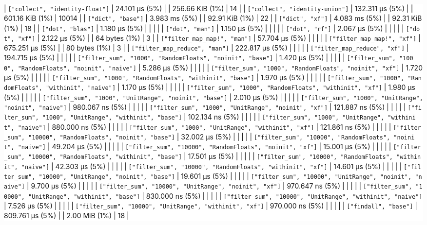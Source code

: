 | `["collect", "identity-float"]`                                |  24.101 μs (5%) |         | 256.66 KiB (1%) |          14 |
| `["collect", "identity-union"]`                                | 132.311 μs (5%) |         | 601.16 KiB (1%) |       10014 |
| `["dict", "base"]`                                             |   3.983 ms (5%) |         |  92.91 KiB (1%) |          22 |
| `["dict", "xf"]`                                               |   4.083 ms (5%) |         |  92.31 KiB (1%) |          18 |
| `["dot", "blas"]`                                              |   1.180 μs (5%) |         |                 |             |
| `["dot", "man"]`                                               |   1.150 μs (5%) |         |                 |             |
| `["dot", "rf"]`                                                |   2.067 μs (5%) |         |                 |             |
| `["dot", "xf"]`                                                |   2.122 μs (5%) |         |   64 bytes (1%) |           3 |
| `["filter_map_map!", "man"]`                                   |  57.704 μs (5%) |         |                 |             |
| `["filter_map_map!", "xf"]`                                    | 675.251 μs (5%) |         |   80 bytes (1%) |           3 |
| `["filter_map_reduce", "man"]`                                 | 222.817 μs (5%) |         |                 |             |
| `["filter_map_reduce", "xf"]`                                  | 194.715 μs (5%) |         |                 |             |
| `["filter_sum", "1000", "RandomFloats", "noinit", "base"]`     |   1.420 μs (5%) |         |                 |             |
| `["filter_sum", "1000", "RandomFloats", "noinit", "naive"]`    |   5.286 μs (5%) |         |                 |             |
| `["filter_sum", "1000", "RandomFloats", "noinit", "xf"]`       |   1.720 μs (5%) |         |                 |             |
| `["filter_sum", "1000", "RandomFloats", "withinit", "base"]`   |   1.970 μs (5%) |         |                 |             |
| `["filter_sum", "1000", "RandomFloats", "withinit", "naive"]`  |   1.170 μs (5%) |         |                 |             |
| `["filter_sum", "1000", "RandomFloats", "withinit", "xf"]`     |   1.980 μs (5%) |         |                 |             |
| `["filter_sum", "1000", "UnitRange", "noinit", "base"]`        |   2.010 μs (5%) |         |                 |             |
| `["filter_sum", "1000", "UnitRange", "noinit", "naive"]`       | 980.067 ns (5%) |         |                 |             |
| `["filter_sum", "1000", "UnitRange", "noinit", "xf"]`          | 121.887 ns (5%) |         |                 |             |
| `["filter_sum", "1000", "UnitRange", "withinit", "base"]`      | 102.134 ns (5%) |         |                 |             |
| `["filter_sum", "1000", "UnitRange", "withinit", "naive"]`     | 880.000 ns (5%) |         |                 |             |
| `["filter_sum", "1000", "UnitRange", "withinit", "xf"]`        | 121.861 ns (5%) |         |                 |             |
| `["filter_sum", "10000", "RandomFloats", "noinit", "base"]`    |  32.002 μs (5%) |         |                 |             |
| `["filter_sum", "10000", "RandomFloats", "noinit", "naive"]`   |  49.204 μs (5%) |         |                 |             |
| `["filter_sum", "10000", "RandomFloats", "noinit", "xf"]`      |  15.001 μs (5%) |         |                 |             |
| `["filter_sum", "10000", "RandomFloats", "withinit", "base"]`  |  17.501 μs (5%) |         |                 |             |
| `["filter_sum", "10000", "RandomFloats", "withinit", "naive"]` |  42.303 μs (5%) |         |                 |             |
| `["filter_sum", "10000", "RandomFloats", "withinit", "xf"]`    |  14.601 μs (5%) |         |                 |             |
| `["filter_sum", "10000", "UnitRange", "noinit", "base"]`       |  19.601 μs (5%) |         |                 |             |
| `["filter_sum", "10000", "UnitRange", "noinit", "naive"]`      |   9.700 μs (5%) |         |                 |             |
| `["filter_sum", "10000", "UnitRange", "noinit", "xf"]`         | 970.647 ns (5%) |         |                 |             |
| `["filter_sum", "10000", "UnitRange", "withinit", "base"]`     | 830.000 ns (5%) |         |                 |             |
| `["filter_sum", "10000", "UnitRange", "withinit", "naive"]`    |   7.526 μs (5%) |         |                 |             |
| `["filter_sum", "10000", "UnitRange", "withinit", "xf"]`       | 970.000 ns (5%) |         |                 |             |
| `["findall", "base"]`                                          | 809.761 μs (5%) |         |   2.00 MiB (1%) |          18 |